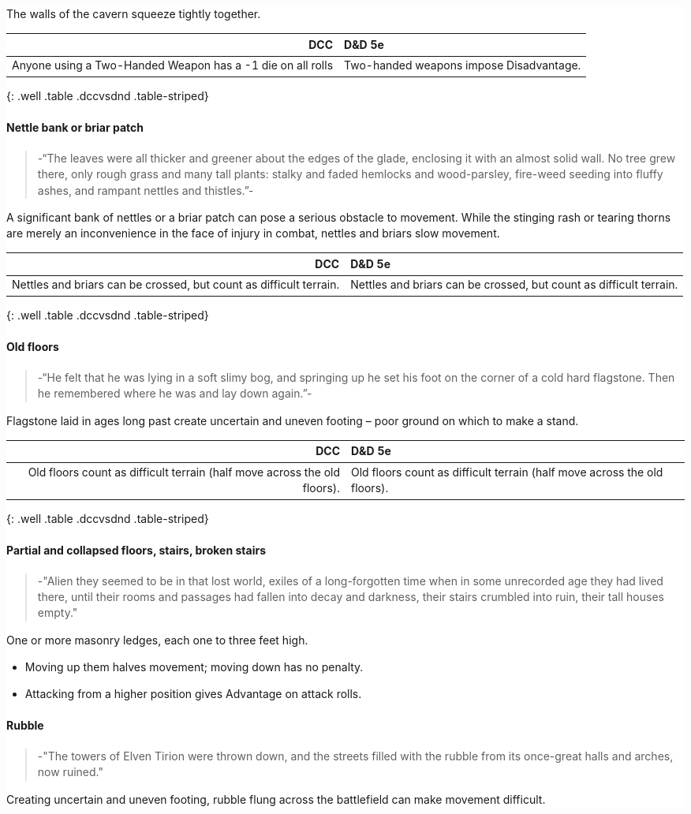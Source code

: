 The walls of the cavern squeeze tightly together. 

|   DCC | D&D 5e|
-------:|:-------
Anyone using a Two-Handed Weapon has a -1 die on all rolls | Two-handed weapons impose Disadvantage.
{: .well .table .dccvsdnd .table-striped} 

#### Nettle bank or briar patch

>-“The leaves were all thicker and greener about the edges of the glade, enclosing it with an almost solid wall. No tree grew there, only rough grass and many tall plants: stalky and faded hemlocks and wood-parsley, fire-weed seeding into fluffy ashes, and rampant nettles and thistles.”-

A significant bank of nettles or a briar patch can pose a serious obstacle to movement. While the stinging rash or tearing thorns are merely an inconvenience in the face of injury in combat, nettles and briars slow movement.

|   DCC | D&D 5e|
-------:|:-------
Nettles and briars can be crossed, but count as difficult terrain.| Nettles and briars can be crossed, but count as difficult terrain.
{: .well .table .dccvsdnd .table-striped} 

#### Old floors
>-“He felt that he was lying in a soft slimy bog, and springing up he set his foot on the corner of a cold hard flagstone. Then he remembered where he was and lay down again.”-

Flagstone laid in ages long past create uncertain and uneven footing – poor ground on which to make a stand. 

|   DCC | D&D 5e|
-------:|:-------
Old floors count as difficult terrain (half move across the old floors).|Old floors count as difficult terrain (half move across the old floors).
{: .well .table .dccvsdnd .table-striped} 

#### Partial and collapsed floors, stairs, broken stairs 

>-"Alien they seemed to be in that lost world, exiles of a long-forgotten time when in some unrecorded age they had lived there, until their rooms and passages had fallen into decay and darkness, their stairs crumbled into ruin, their tall houses empty."

One or more masonry ledges, each one to three feet high. 

* Moving up them halves movement; moving down has no penalty.

* Attacking from a higher position gives Advantage on attack rolls.

#### Rubble
>-"The towers of Elven Tirion were thrown down, and the streets filled with the rubble from its once-great halls and arches, now ruined."

Creating uncertain and uneven footing, rubble flung across the battlefield can make movement difficult.
